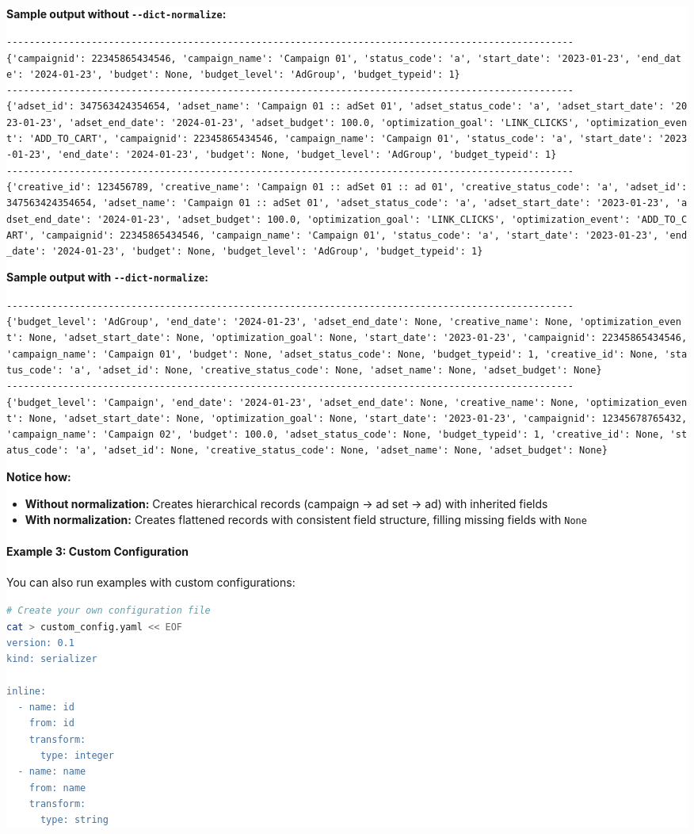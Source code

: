 **Sample output without `--dict-normalize`:**
```
----------------------------------------------------------------------------------------------------
{'campaignid': 22345865434546, 'campaign_name': 'Campaign 01', 'status_code': 'a', 'start_date': '2023-01-23', 'end_date': '2024-01-23', 'budget': None, 'budget_level': 'AdGroup', 'budget_typeid': 1}
----------------------------------------------------------------------------------------------------
{'adset_id': 347563424354654, 'adset_name': 'Campaign 01 :: adSet 01', 'adset_status_code': 'a', 'adset_start_date': '2023-01-23', 'adset_end_date': '2024-01-23', 'adset_budget': 100.0, 'optimization_goal': 'LINK_CLICKS', 'optimization_event': 'ADD_TO_CART', 'campaignid': 22345865434546, 'campaign_name': 'Campaign 01', 'status_code': 'a', 'start_date': '2023-01-23', 'end_date': '2024-01-23', 'budget': None, 'budget_level': 'AdGroup', 'budget_typeid': 1}
----------------------------------------------------------------------------------------------------
{'creative_id': 123456789, 'creative_name': 'Campaign 01 :: adSet 01 :: ad 01', 'creative_status_code': 'a', 'adset_id': 347563424354654, 'adset_name': 'Campaign 01 :: adSet 01', 'adset_status_code': 'a', 'adset_start_date': '2023-01-23', 'adset_end_date': '2024-01-23', 'adset_budget': 100.0, 'optimization_goal': 'LINK_CLICKS', 'optimization_event': 'ADD_TO_CART', 'campaignid': 22345865434546, 'campaign_name': 'Campaign 01', 'status_code': 'a', 'start_date': '2023-01-23', 'end_date': '2024-01-23', 'budget': None, 'budget_level': 'AdGroup', 'budget_typeid': 1}
```

**Sample output with `--dict-normalize`:**
```
----------------------------------------------------------------------------------------------------
{'budget_level': 'AdGroup', 'end_date': '2024-01-23', 'adset_end_date': None, 'creative_name': None, 'optimization_event': None, 'adset_start_date': None, 'optimization_goal': None, 'start_date': '2023-01-23', 'campaignid': 22345865434546, 'campaign_name': 'Campaign 01', 'budget': None, 'adset_status_code': None, 'budget_typeid': 1, 'creative_id': None, 'status_code': 'a', 'adset_id': None, 'creative_status_code': None, 'adset_name': None, 'adset_budget': None}
----------------------------------------------------------------------------------------------------
{'budget_level': 'Campaign', 'end_date': '2024-01-23', 'adset_end_date': None, 'creative_name': None, 'optimization_event': None, 'adset_start_date': None, 'optimization_goal': None, 'start_date': '2023-01-23', 'campaignid': 12345678765432, 'campaign_name': 'Campaign 02', 'budget': 100.0, 'adset_status_code': None, 'budget_typeid': 1, 'creative_id': None, 'status_code': 'a', 'adset_id': None, 'creative_status_code': None, 'adset_name': None, 'adset_budget': None}
```

**Notice how:**
- **Without normalization:** Creates hierarchical records (campaign → ad set → ad) with inherited fields
- **With normalization:** Creates flattened records with consistent field structure, filling missing fields with `None`

#### Example 3: Custom Configuration

You can also run examples with custom configurations:

```bash
# Create your own configuration file
cat > custom_config.yaml << EOF
version: 0.1
kind: serializer

inline:
  - name: id
    from: id
    transform:
      type: integer
  - name: name
    from: name
    transform:
      type: string
```